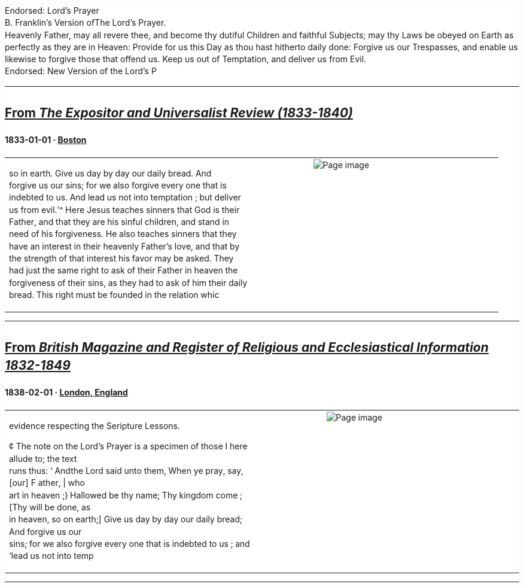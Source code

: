 Endorsed: Lord’s Prayer  
B. Franklin’s Version ofThe Lord’s Prayer.  
Heavenly Father, may all revere thee, and become thy dutiful Children and faithful Subjects; may thy Laws be obeyed on Earth as perfectly as they are in Heaven: Provide for us this Day as thou hast hitherto daily done: Forgive us our Trespasses, and enable us likewise to forgive those that offend us. Keep us out of Temptation, and deliver us from Evil.  
Endorsed: New Version of the Lord’s P
</td></tr></table>

---

## [From _The Expositor and Universalist Review (1833-1840)_](https://archive.org/details/sim_expositor-and-universalist-review_1833_1/page/n109/mode/1up?view=theater)

#### 1833-01-01 &middot; [Boston](http://dbpedia.org/resource/Boston)

<table style="width: 100%;"><tr><td style="width: 50%">

  
so in earth. Give us day by day our daily bread. And  
forgive us our sins; for we also forgive every one that is  
indebted to us. And lead us not into temptation ; but deliver  
us from evil.’^ Here Jesus teaches sinners that God is their  
Father, and that they are his sinful children, and stand in  
need of his forgiveness. He also teaches sinners that they  
have an interest in their heavenly Father’s love, and that by  
the strength of that interest his favor may be asked. They  
had just the same right to ask of their Father in heaven the  
forgiveness of their sins, as they had to ask of him their daily  
bread. This right must be founded in the relation whic
</td><td style="width: 50%; max-height: 75%; margin: auto; display: block;">
<img alt="Page image" src="https://iiif.archive.org/image/iiif/2/sim_expositor-and-universalist-review_1833_1%2Fsim_expositor-and-universalist-review_1833_1_jp2.zip%2Fsim_expositor-and-universalist-review_1833_1_jp2%2Fsim_expositor-and-universalist-review_1833_1_0109.jp2/pct:20.785302593659942,28.7593984962406,67.25504322766571,19.407894736842106/600,/0/default.jpg"/>
</td>
</tr></table>

---

## [From _British Magazine and Register of Religious and Ecclesiastical Information 1832-1849_](https://archive.org/details/sim_british-magazine-and-register-of-religious_1838-02-01_13/page/n94/mode/1up?view=theater)

#### 1838-02-01 &middot; [London, England](http://dbpedia.org/resource/London)

<table style="width: 100%;"><tr><td style="width: 50%">

  
evidence respecting the Seripture Lessons.  
  
¢ The note on the Lord’s Prayer is a specimen of those I here allude to; the text  
runs thus: ‘ Andthe Lord said unto them, When ye pray, say, [our] F ather, | who  
art in heaven ;} Hallowed be thy name; Thy kingdom come ; [Thy will be done, as  
in heaven, so on earth;] Give us day by day our daily bread; And forgive us our  
sins; for we also forgive every one that is indebted to us ; and ‘lead us not into temp
</td><td style="width: 50%; max-height: 75%; margin: auto; display: block;">
<img alt="Page image" src="https://iiif.archive.org/image/iiif/2/sim_british-magazine-and-register-of-religious_1838-02-01_13%2Fsim_british-magazine-and-register-of-religious_1838-02-01_13_jp2.zip%2Fsim_british-magazine-and-register-of-religious_1838-02-01_13_jp2%2Fsim_british-magazine-and-register-of-religious_1838-02-01_13_0094.jp2/pct:12.044025157232705,74.90362374710871,67.70440251572327,7.093292212798766/600,/0/default.jpg"/>
</td>
</tr></table>

---